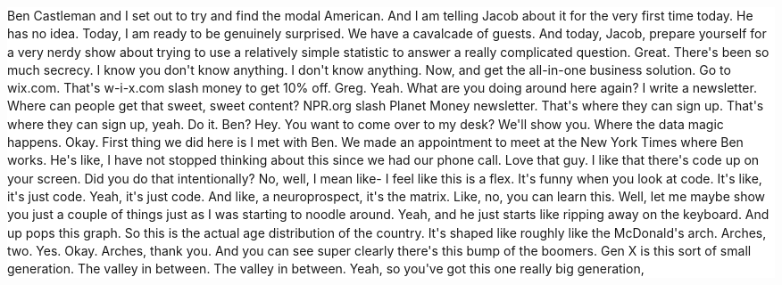 Ben Castleman and I set out to try and find
the modal American.
And I am telling Jacob about it
for the very first time today.
He has no idea.
Today, I am ready to be genuinely surprised.
We have a cavalcade of guests.
And today, Jacob, prepare yourself for a very nerdy show
about trying to use a relatively simple statistic
to answer a really complicated question.
Great.
There's been so much secrecy.
I know you don't know anything.
I don't know anything.
Now, and get the all-in-one business solution.
Go to wix.com.
That's w-i-x.com slash money to get 10% off.
Greg.
Yeah.
What are you doing around here again?
I write a newsletter.
Where can people get that sweet, sweet content?
NPR.org slash Planet Money newsletter.
That's where they can sign up.
That's where they can sign up, yeah.
Do it.
Ben?
Hey.
You want to come over to my desk?
We'll show you.
Where the data magic happens.
Okay.
First thing we did here is I met with Ben.
We made an appointment to meet at the New York Times
where Ben works.
He's like, I have not stopped thinking about this
since we had our phone call.
Love that guy.
I like that there's code up on your screen.
Did you do that intentionally?
No, well, I mean like-
I feel like this is a flex.
It's funny when you look at code.
It's like, it's just code.
Yeah, it's just code.
And like, a neuroprospect, it's the matrix.
Like, no, you can learn this.
Well, let me maybe show you just a couple of things
just as I was starting to noodle around.
Yeah, and he just starts like ripping away
on the keyboard.
And up pops this graph.
So this is the actual age distribution of the country.
It's shaped like roughly like the McDonald's arch.
Arches, two.
Yes.
Okay.
Arches, thank you.
And you can see super clearly
there's this bump of the boomers.
Gen X is this sort of small generation.
The valley in between.
The valley in between.
Yeah, so you've got this one really big generation,